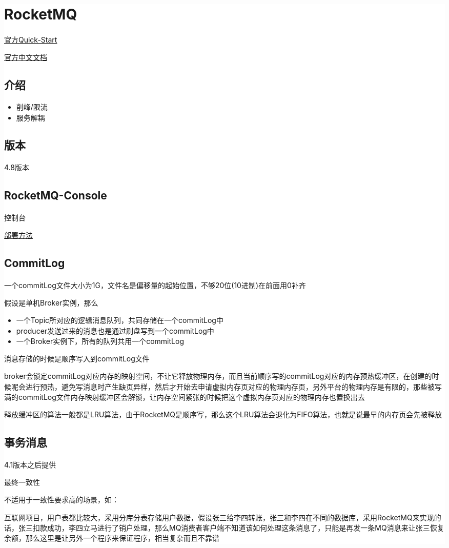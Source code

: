 # RocketMQ


[官方Quick-Start](https://rocketmq.apache.org/docs/quick-start/)

[官方中文文档](https://github.com/apache/rocketmq/tree/master/docs/cn)

## 介绍

- 削峰/限流
- 服务解耦



## 版本

4.8版本



## RocketMQ-Console

控制台

[部署方法](https://juejin.cn/post/6948790866962022436)



## CommitLog

一个commitLog文件大小为1G，文件名是偏移量的起始位置，不够20位(10进制)在前面用0补齐

假设是单机Broker实例，那么

- 一个Topic所对应的逻辑消息队列，共同存储在一个commitLog中
- producer发送过来的消息也是通过刷盘写到一个commitLog中
- 一个Broker实例下，所有的队列共用一个commitLog

消息存储的时候是顺序写入到commitLog文件



broker会锁定commitLog对应内存的映射空间，不让它释放物理内存，而且当前顺序写的commitLog对应的内存预热缓冲区，在创建的时候呢会进行预热，避免写消息时产生缺页异样，然后才开始去申请虚拟内存页对应的物理内存页，另外平台的物理内存是有限的，那些被写满的commitLog文件内存映射缓冲区会解锁，让内存空间紧张的时候把这个虚拟内存页对应的物理内存也置换出去

释放缓冲区的算法一般都是LRU算法，由于RocketMQ是顺序写，那么这个LRU算法会退化为FIFO算法，也就是说最早的内存页会先被释放



## 事务消息

4.1版本之后提供

最终一致性

不适用于一致性要求高的场景，如：

互联网项目，用户表都比较大，采用分库分表存储用户数据，假设张三给李四转账，张三和李四在不同的数据库，采用RocketMQ来实现的话，张三扣款成功，李四立马进行了销户处理，那么MQ消费者客户端不知道该如何处理这条消息了，只能是再发一条MQ消息来让张三恢复余额，那么这里是让另外一个程序来保证程序，相当复杂而且不靠谱
